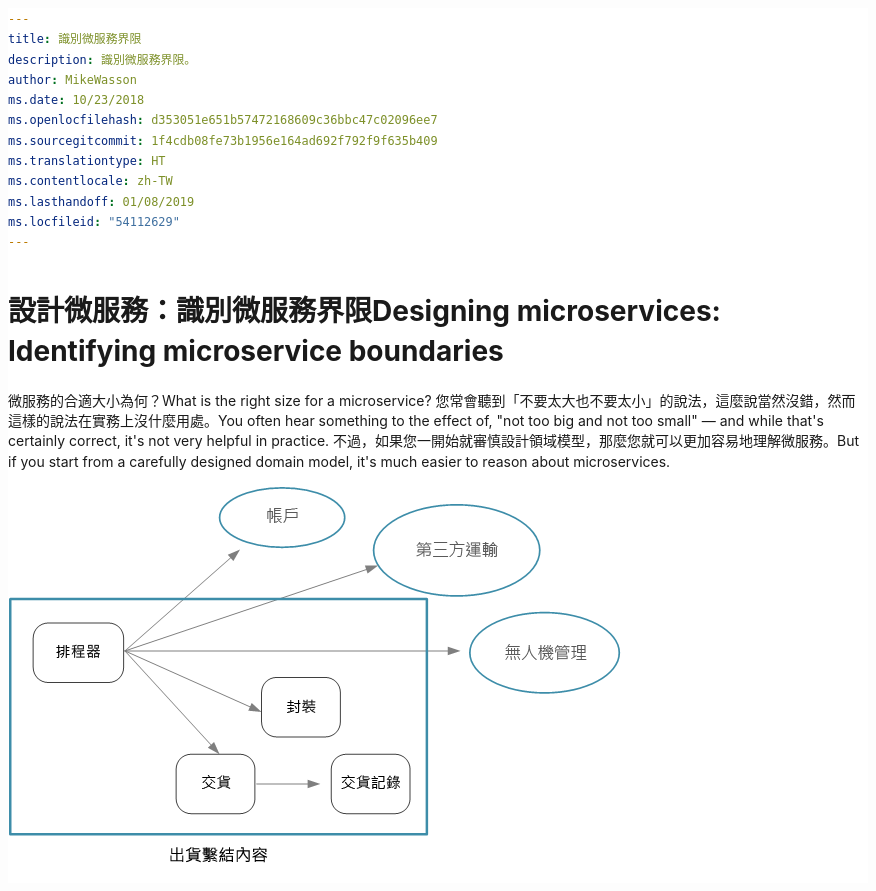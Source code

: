 ```yaml
---
title: 識別微服務界限
description: 識別微服務界限。
author: MikeWasson
ms.date: 10/23/2018
ms.openlocfilehash: d353051e651b57472168609c36bbc47c02096ee7
ms.sourcegitcommit: 1f4cdb08fe73b1956e164ad692f792f9f635b409
ms.translationtype: HT
ms.contentlocale: zh-TW
ms.lasthandoff: 01/08/2019
ms.locfileid: "54112629"
---
```

# <a name="designing-microservices-identifying-microservice-boundaries"></a><span data-ttu-id="8deb5-103">設計微服務：識別微服務界限</span><span class="sxs-lookup"><span data-stu-id="8deb5-103">Designing microservices: Identifying microservice boundaries</span></span>

<span data-ttu-id="8deb5-104">微服務的合適大小為何？</span><span class="sxs-lookup"><span data-stu-id="8deb5-104">What is the right size for a microservice?</span></span> <span data-ttu-id="8deb5-105">您常會聽到「不要太大也不要太小」的說法，這麼說當然沒錯，然而這樣的說法在實務上沒什麼用處。</span><span class="sxs-lookup"><span data-stu-id="8deb5-105">You often hear something to the effect of, "not too big and not too small" &mdash; and while that's certainly correct, it's not very helpful in practice.</span></span> <span data-ttu-id="8deb5-106">不過，如果您一開始就審慎設計領域模型，那麼您就可以更加容易地理解微服務。</span><span class="sxs-lookup"><span data-stu-id="8deb5-106">But if you start from a carefully designed domain model, it's much easier to reason about microservices.</span></span>

![限界內容圖](./images/bounded-contexts.png)
